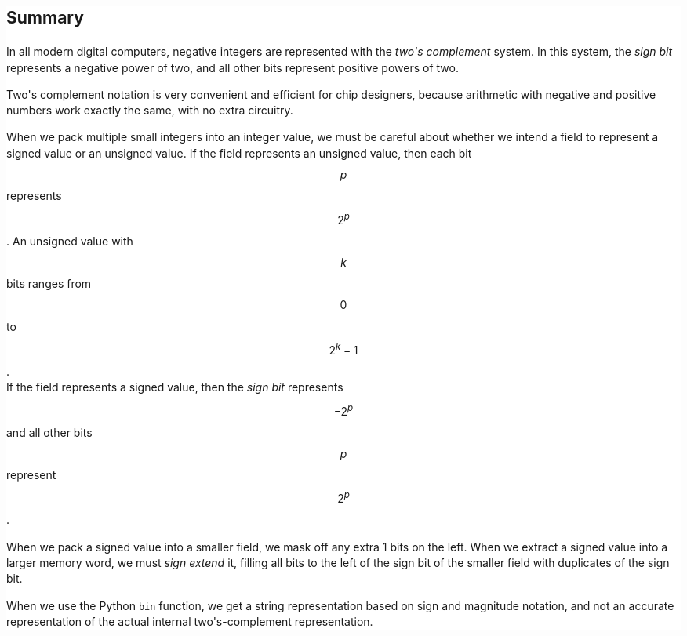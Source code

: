 ## Summary 

In all modern digital computers, negative integers are 
represented with the _two's complement_ system.  In this 
system, the _sign bit_ represents a negative power of two, 
and all other bits represent positive powers of two.  

Two's complement notation is very convenient and efficient 
for chip designers, because arithmetic with negative and 
positive numbers work exactly the same, with no extra 
circuitry.

When we pack multiple small integers into an integer value, 
we must be careful about whether we intend a field to 
represent a signed value or an unsigned value.  If the 
field represents an unsigned value, then each bit $$p$$ 
represents $$2^p$$.  An unsigned value with $$k$$ bits 
ranges from $$0$$ to $$2^k-1$$.  
 If the field represents a signed 
value, then the _sign bit_ represents $$-2^p$$
and all other bits $$p$$ represent $$2^p$$. 

When 
we pack a signed value into a smaller field, 
we mask off any extra 1 bits on the left. 
When we 
extract a signed value into a larger memory word, 
we must _sign extend_ it, filling all bits to the left of 
the sign bit of the smaller field with duplicates of the sign bit. 

When we use the Python `bin` function, we get a string 
representation based on sign and magnitude notation, 
and not an accurate representation of the actual 
internal two's-complement representation. 

